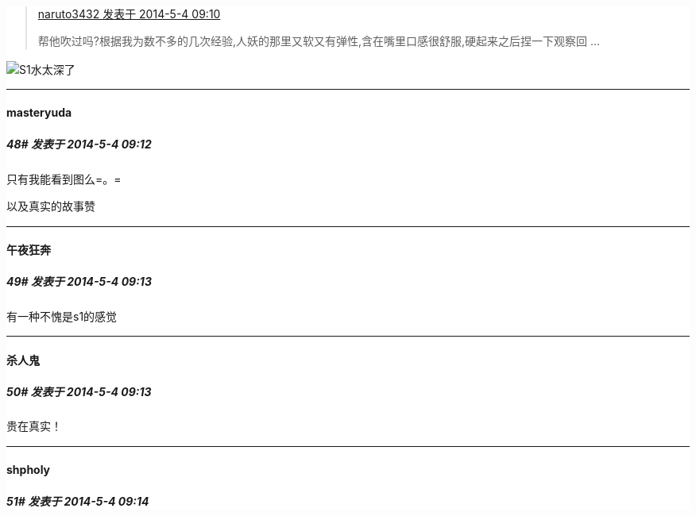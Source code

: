 

<blockquote><a href="httphttps://bbs.saraba1st.com/2b/forum.php?mod=redirect&amp;goto=findpost&amp;pid=25268996&amp;ptid=1020771" target="_blank">naruto3432 发表于 2014-5-4 09:10</a>

帮他吹过吗?根据我为数不多的几次经验,人妖的那里又软又有弹性,含在嘴里口感很舒服,硬起来之后捏一下观察回 ...</blockquote>
<img src="https://static.saraba1st.com/image/smiley/face/11.gif" referrerpolicy="no-referrer">S1水太深了







*****

####  masteryuda  
##### 48#       发表于 2014-5-4 09:12




只有我能看到图么=。=


以及真实的故事赞







*****

####  午夜狂奔  
##### 49#       发表于 2014-5-4 09:13




有一种不愧是s1的感觉







*****

####  杀人鬼  
##### 50#       发表于 2014-5-4 09:13




贵在真实！







*****

####  shpholy  
##### 51#       发表于 2014-5-4 09:14
